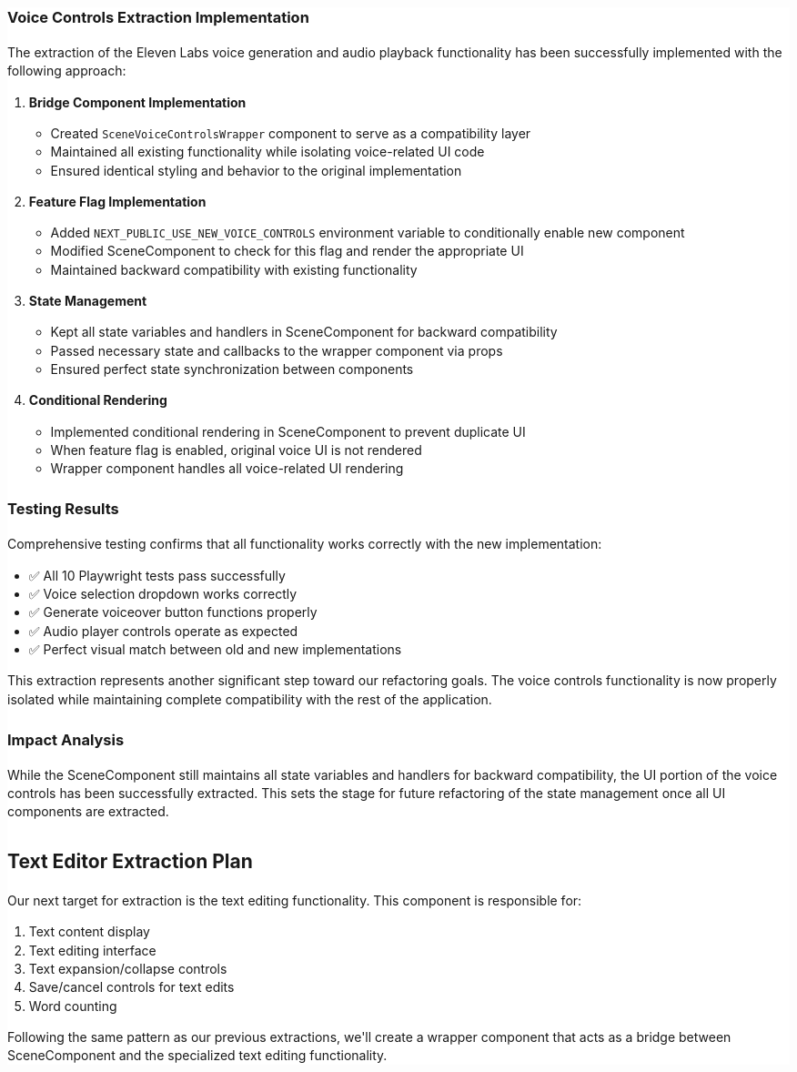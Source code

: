 ### Voice Controls Extraction Implementation

The extraction of the Eleven Labs voice generation and audio playback functionality has been successfully implemented with the following approach:

1. **Bridge Component Implementation**
   - Created `SceneVoiceControlsWrapper` component to serve as a compatibility layer
   - Maintained all existing functionality while isolating voice-related UI code
   - Ensured identical styling and behavior to the original implementation

2. **Feature Flag Implementation**
   - Added `NEXT_PUBLIC_USE_NEW_VOICE_CONTROLS` environment variable to conditionally enable new component
   - Modified SceneComponent to check for this flag and render the appropriate UI
   - Maintained backward compatibility with existing functionality

3. **State Management**
   - Kept all state variables and handlers in SceneComponent for backward compatibility
   - Passed necessary state and callbacks to the wrapper component via props
   - Ensured perfect state synchronization between components

4. **Conditional Rendering**
   - Implemented conditional rendering in SceneComponent to prevent duplicate UI
   - When feature flag is enabled, original voice UI is not rendered
   - Wrapper component handles all voice-related UI rendering

### Testing Results

Comprehensive testing confirms that all functionality works correctly with the new implementation:

- ✅ All 10 Playwright tests pass successfully
- ✅ Voice selection dropdown works correctly
- ✅ Generate voiceover button functions properly
- ✅ Audio player controls operate as expected
- ✅ Perfect visual match between old and new implementations

This extraction represents another significant step toward our refactoring goals. The voice controls functionality is now properly isolated while maintaining complete compatibility with the rest of the application.

### Impact Analysis

While the SceneComponent still maintains all state variables and handlers for backward compatibility, the UI portion of the voice controls has been successfully extracted. This sets the stage for future refactoring of the state management once all UI components are extracted.

## Text Editor Extraction Plan

Our next target for extraction is the text editing functionality. This component is responsible for:

1. Text content display
2. Text editing interface
3. Text expansion/collapse controls
4. Save/cancel controls for text edits
5. Word counting

Following the same pattern as our previous extractions, we'll create a wrapper component that acts as a bridge between SceneComponent and the specialized text editing functionality.
